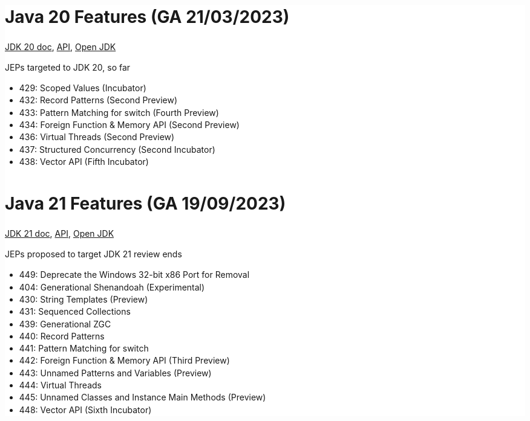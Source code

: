 
# Java 20 Features  (GA 21/03/2023)
[JDK 20 doc](https://docs.oracle.com/en/java/javase/20/index.html),
[API](https://docs.oracle.com/en/java/javase/20/docs/api/index.html), 
[Open JDK](https://openjdk.java.net/projects/jdk/20/) 

JEPs targeted to JDK 20, so far

- 429:	Scoped Values (Incubator)
- 432:	Record Patterns (Second Preview)
- 433:	Pattern Matching for switch (Fourth Preview)
- 434:	Foreign Function & Memory API (Second Preview)
- 436:	Virtual Threads (Second Preview)
- 437:	Structured Concurrency (Second Incubator)
- 438:	Vector API (Fifth Incubator)

# Java 21 Features  (GA 19/09/2023)
[JDK 21 doc](https://docs.oracle.com/en/java/javase/21/index.html),
[API](https://docs.oracle.com/en/java/javase/21/docs/api/index.html), 
[Open JDK](https://openjdk.java.net/projects/jdk/21/) 


JEPs proposed to target JDK 21	review ends
- 449:	Deprecate the Windows 32-bit x86 Port for Removal	
- 404:	Generational Shenandoah (Experimental)
- 430:	String Templates (Preview)
- 431:	Sequenced Collections
- 439:	Generational ZGC
- 440:	Record Patterns
- 441:	Pattern Matching for switch
- 442:	Foreign Function & Memory API (Third Preview)
- 443:	Unnamed Patterns and Variables (Preview)
- 444:	Virtual Threads
- 445:	Unnamed Classes and Instance Main Methods (Preview)
- 448:	Vector API (Sixth Incubator)




